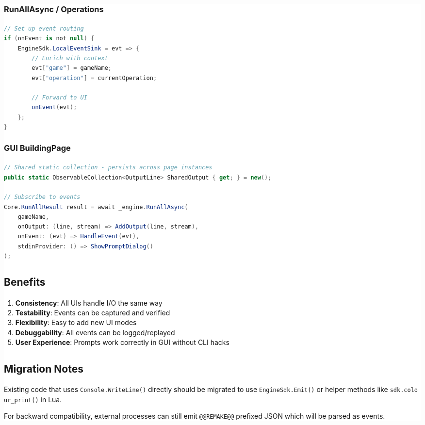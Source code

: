### RunAllAsync / Operations
```csharp
// Set up event routing
if (onEvent is not null) {
    EngineSdk.LocalEventSink = evt => {
        // Enrich with context
        evt["game"] = gameName;
        evt["operation"] = currentOperation;
        
        // Forward to UI
        onEvent(evt);
    };
}
```

### GUI BuildingPage
```csharp
// Shared static collection - persists across page instances
public static ObservableCollection<OutputLine> SharedOutput { get; } = new();

// Subscribe to events
Core.RunAllResult result = await _engine.RunAllAsync(
    gameName,
    onOutput: (line, stream) => AddOutput(line, stream),
    onEvent: (evt) => HandleEvent(evt),
    stdinProvider: () => ShowPromptDialog()
);
```

## Benefits

1. **Consistency**: All UIs handle I/O the same way
2. **Testability**: Events can be captured and verified
3. **Flexibility**: Easy to add new UI modes
4. **Debuggability**: All events can be logged/replayed
5. **User Experience**: Prompts work correctly in GUI without CLI hacks

## Migration Notes

Existing code that uses `Console.WriteLine()` directly should be migrated to use `EngineSdk.Emit()` or helper methods like `sdk.colour_print()` in Lua.

For backward compatibility, external processes can still emit `@@REMAKE@@` prefixed JSON which will be parsed as events.
